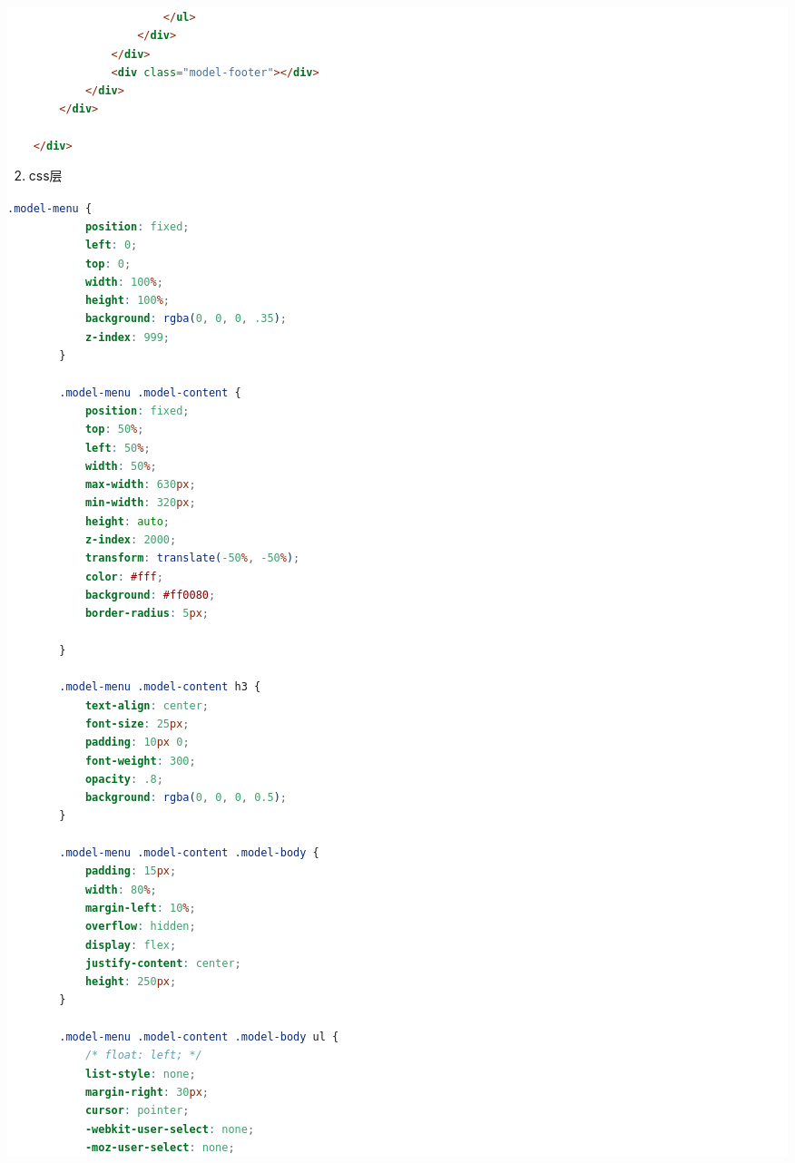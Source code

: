 ```html
                        </ul>
                    </div>
                </div>
                <div class="model-footer"></div>
            </div>
        </div>

    </div>
```
2. css层
```css
.model-menu {
            position: fixed;
            left: 0;
            top: 0;
            width: 100%;
            height: 100%;
            background: rgba(0, 0, 0, .35);
            z-index: 999;
        }

        .model-menu .model-content {
            position: fixed;
            top: 50%;
            left: 50%;
            width: 50%;
            max-width: 630px;
            min-width: 320px;
            height: auto;
            z-index: 2000;
            transform: translate(-50%, -50%);
            color: #fff;
            background: #ff0080;
            border-radius: 5px;

        }

        .model-menu .model-content h3 {
            text-align: center;
            font-size: 25px;
            padding: 10px 0;
            font-weight: 300;
            opacity: .8;
            background: rgba(0, 0, 0, 0.5);
        }

        .model-menu .model-content .model-body {
            padding: 15px;
            width: 80%;
            margin-left: 10%;
            overflow: hidden;
            display: flex;
            justify-content: center;
            height: 250px;
        }

        .model-menu .model-content .model-body ul {
            /* float: left; */
            list-style: none;
            margin-right: 30px;
            cursor: pointer;
            -webkit-user-select: none;
            -moz-user-select: none;
```